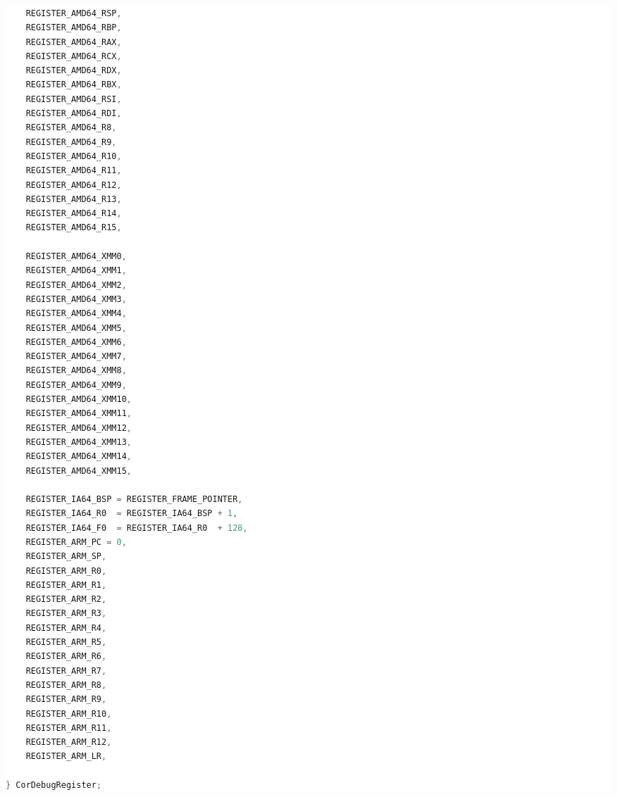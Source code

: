 ```cpp  
    REGISTER_AMD64_RSP,  
    REGISTER_AMD64_RBP,  
    REGISTER_AMD64_RAX,  
    REGISTER_AMD64_RCX,  
    REGISTER_AMD64_RDX,  
    REGISTER_AMD64_RBX,  
    REGISTER_AMD64_RSI,  
    REGISTER_AMD64_RDI,  
    REGISTER_AMD64_R8,  
    REGISTER_AMD64_R9,  
    REGISTER_AMD64_R10,  
    REGISTER_AMD64_R11,  
    REGISTER_AMD64_R12,  
    REGISTER_AMD64_R13,  
    REGISTER_AMD64_R14,  
    REGISTER_AMD64_R15,  
  
    REGISTER_AMD64_XMM0,  
    REGISTER_AMD64_XMM1,  
    REGISTER_AMD64_XMM2,  
    REGISTER_AMD64_XMM3,  
    REGISTER_AMD64_XMM4,  
    REGISTER_AMD64_XMM5,  
    REGISTER_AMD64_XMM6,  
    REGISTER_AMD64_XMM7,  
    REGISTER_AMD64_XMM8,  
    REGISTER_AMD64_XMM9,  
    REGISTER_AMD64_XMM10,  
    REGISTER_AMD64_XMM11,  
    REGISTER_AMD64_XMM12,  
    REGISTER_AMD64_XMM13,  
    REGISTER_AMD64_XMM14,  
    REGISTER_AMD64_XMM15,  
  
    REGISTER_IA64_BSP = REGISTER_FRAME_POINTER,  
    REGISTER_IA64_R0  = REGISTER_IA64_BSP + 1,  
    REGISTER_IA64_F0  = REGISTER_IA64_R0  + 128,  
    REGISTER_ARM_PC = 0,  
    REGISTER_ARM_SP,  
    REGISTER_ARM_R0,  
    REGISTER_ARM_R1,  
    REGISTER_ARM_R2,  
    REGISTER_ARM_R3,  
    REGISTER_ARM_R4,  
    REGISTER_ARM_R5,  
    REGISTER_ARM_R6,  
    REGISTER_ARM_R7,  
    REGISTER_ARM_R8,  
    REGISTER_ARM_R9,  
    REGISTER_ARM_R10,  
    REGISTER_ARM_R11,  
    REGISTER_ARM_R12,  
    REGISTER_ARM_LR,  
  
} CorDebugRegister;  
```  
  